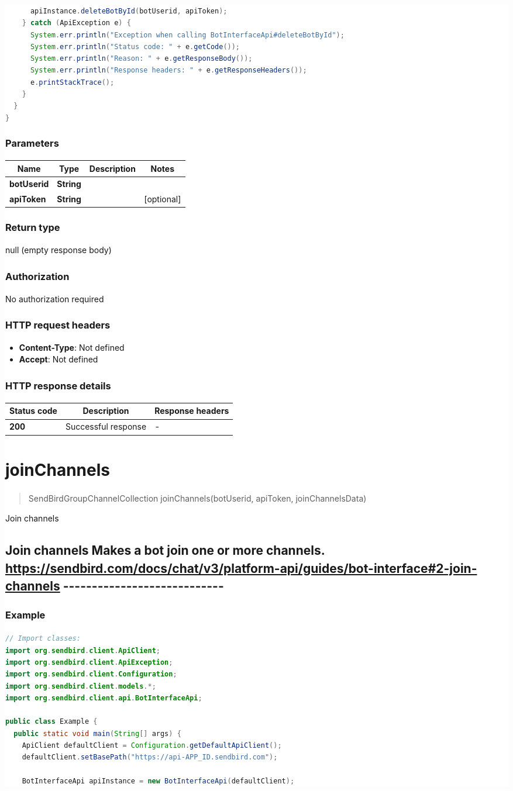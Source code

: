 ```java
      apiInstance.deleteBotById(botUserid, apiToken);
    } catch (ApiException e) {
      System.err.println("Exception when calling BotInterfaceApi#deleteBotById");
      System.err.println("Status code: " + e.getCode());
      System.err.println("Reason: " + e.getResponseBody());
      System.err.println("Response headers: " + e.getResponseHeaders());
      e.printStackTrace();
    }
  }
}
```

### Parameters

Name | Type | Description  | Notes
------------- | ------------- | ------------- | -------------
 **botUserid** | **String**|  |
 **apiToken** | **String**|  | [optional]

### Return type

null (empty response body)

### Authorization

No authorization required

### HTTP request headers

 - **Content-Type**: Not defined
 - **Accept**: Not defined

### HTTP response details
| Status code | Description | Response headers |
|-------------|-------------|------------------|
**200** | Successful response |  -  |

<a name="joinChannels"></a>
# **joinChannels**
> SendBirdGroupChannelCollection joinChannels(botUserid, apiToken, joinChannelsData)

Join channels

## Join channels  Makes a bot join one or more channels.  https://sendbird.com/docs/chat/v3/platform-api/guides/bot-interface#2-join-channels ----------------------------

### Example
```java
// Import classes:
import org.sendbird.client.ApiClient;
import org.sendbird.client.ApiException;
import org.sendbird.client.Configuration;
import org.sendbird.client.models.*;
import org.sendbird.client.api.BotInterfaceApi;

public class Example {
  public static void main(String[] args) {
    ApiClient defaultClient = Configuration.getDefaultApiClient();
    defaultClient.setBasePath("https://api-APP_ID.sendbird.com");

    BotInterfaceApi apiInstance = new BotInterfaceApi(defaultClient);
```